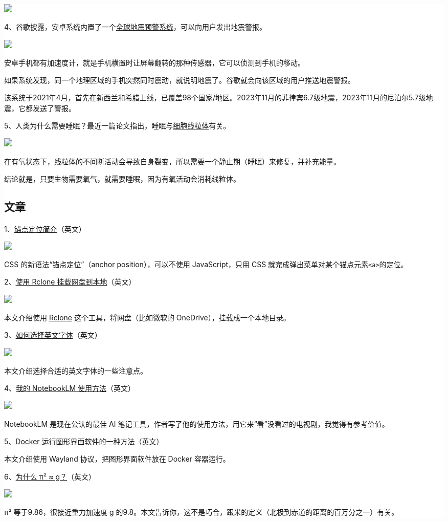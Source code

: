 ![](https://cdn.beekka.com/blogimg/asset/202508/bg2025081117.webp)

4、谷歌披露，安卓系统内置了一个[全球地震预警系统](https://research.google/blog/android-earthquake-alerts-a-global-system-for-early-warning/)，可以向用户发出地震警报。

![](https://cdn.beekka.com/blogimg/asset/202507/bg2025072804.webp)

安卓手机都有加速度计，就是手机横置时让屏幕翻转的那种传感器，它可以侦测到手机的移动。

如果系统发现，同一个地理区域的手机突然同时震动，就说明地震了。谷歌就会向该区域的用户推送地震警报。

该系统于2021年4月，首先在新西兰和希腊上线，已覆盖98个国家/地区。2023年11月的菲律宾6.7级地震，2023年11月的尼泊尔5.7级地震，它都发送了警报。

5、人类为什么需要睡眠？最近一篇论文指出，睡眠与[细胞线粒体](https://www.science.org/content/blog-post/it-all-comes-down-mitochondria)有关。

![](https://cdn.beekka.com/blogimg/asset/202507/bg2025073012.webp)

在有氧状态下，线粒体的不间断活动会导致自身裂变，所以需要一个静止期（睡眠）来修复，并补充能量。

结论就是，只要生物需要氧气，就需要睡眠，因为有氧活动会消耗线粒体。

## 文章

1、[锚点定位简介](https://webkit.org/blog/17240/a-gentle-introduction-to-anchor-positioning/)（英文）

![](https://cdn.beekka.com/blogimg/asset/202508/bg2025081307.webp)

CSS 的新语法“锚点定位”（anchor position），可以不使用 JavaScript，只用 CSS 就完成弹出菜单对某个锚点元素`<a>`的定位。

2、[使用 Rclone 挂载网盘到本地](https://blog.fernvenue.com/archives/mount-cloud-drive-using-rclone/)（英文）

![](https://cdn.beekka.com/blogimg/asset/202312/bg2023121003.webp)

本文介绍使用 [Rclone](https://rclone.org/) 这个工具，将网盘（比如微软的 OneDrive），挂载成一个本地目录。

3、[如何选择英文字体](https://imperavi.com/books/ui-typography/basis/choosing-typeface/)（英文）

![](https://cdn.beekka.com/blogimg/asset/202508/bg2025081309.webp)

本文介绍选择合适的英文字体的一些注意点。

4、[我的 NotebookLM 使用方法](https://www.xda-developers.com/using-notebooklm-to-watch-a-show/)（英文）

![](https://cdn.beekka.com/blogimg/asset/202508/bg2025081110.webp)

NotebookLM 是现在公认的最佳 AI 笔记工具，作者写了他的使用方法，用它来“看”没看过的电视剧，我觉得有参考价值。

5、[Docker 运行图形界面软件的一种方法](https://github.com/hemashushu/docker-archlinux-gui)（英文）

本文介绍使用 Wayland 协议，把图形界面软件放在 Docker 容器运行。

6、[为什么 π² ≈ g？](https://roitman.io/blog/91)（英文）

![](https://cdn.beekka.com/blogimg/asset/202408/bg2024081406.webp)

π² 等于9.86，很接近重力加速度 g 的9.8。本文告诉你，这不是巧合，跟米的定义（北极到赤道的距离的百万分之一）有关。
